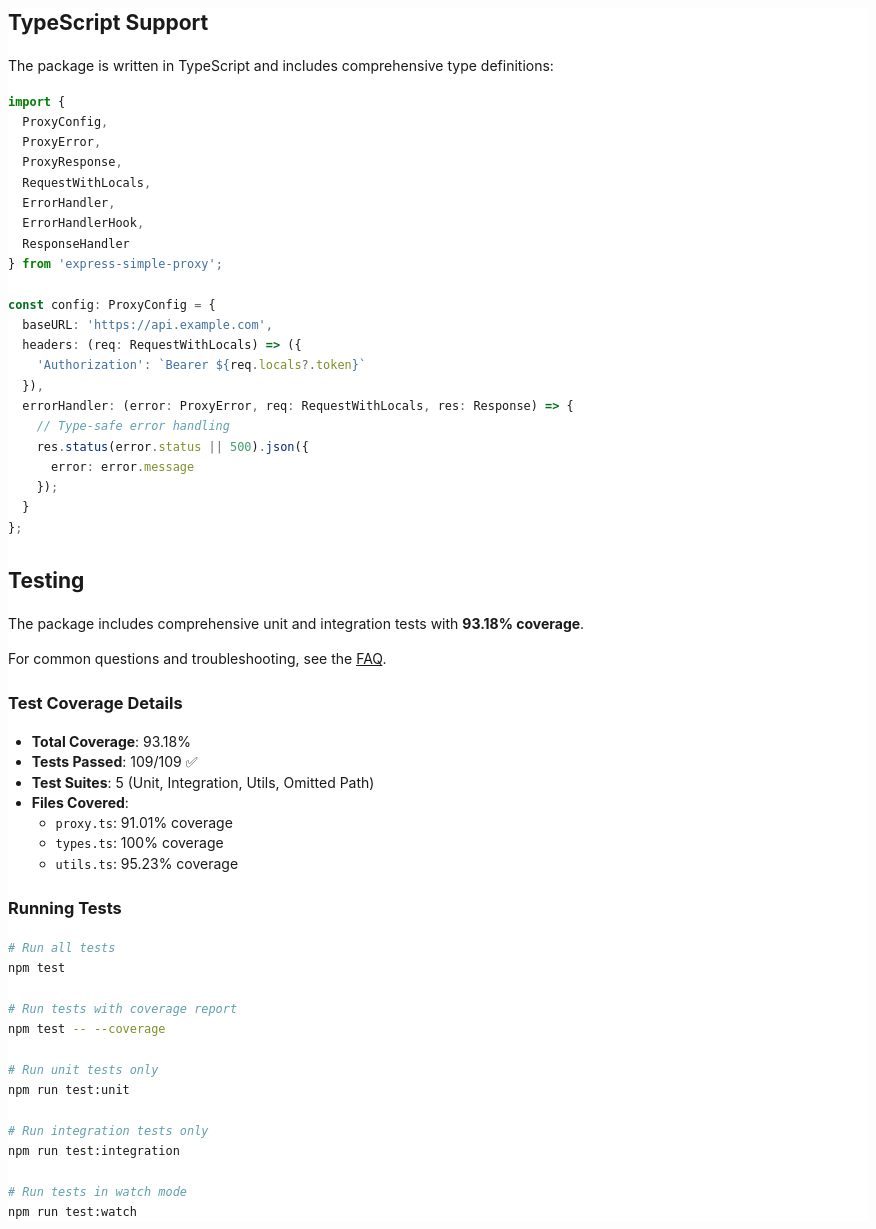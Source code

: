 ## TypeScript Support

The package is written in TypeScript and includes comprehensive type definitions:

```typescript
import {
  ProxyConfig,
  ProxyError,
  ProxyResponse,
  RequestWithLocals,
  ErrorHandler,
  ErrorHandlerHook,
  ResponseHandler
} from 'express-simple-proxy';

const config: ProxyConfig = {
  baseURL: 'https://api.example.com',
  headers: (req: RequestWithLocals) => ({
    'Authorization': `Bearer ${req.locals?.token}`
  }),
  errorHandler: (error: ProxyError, req: RequestWithLocals, res: Response) => {
    // Type-safe error handling
    res.status(error.status || 500).json({
      error: error.message
    });
  }
};
```

## Testing

The package includes comprehensive unit and integration tests with **93.18% coverage**.

For common questions and troubleshooting, see the [FAQ](./FAQ.md).

### Test Coverage Details
- **Total Coverage**: 93.18%
- **Tests Passed**: 109/109 ✅
- **Test Suites**: 5 (Unit, Integration, Utils, Omitted Path)
- **Files Covered**: 
  - `proxy.ts`: 91.01% coverage
  - `types.ts`: 100% coverage
  - `utils.ts`: 95.23% coverage

### Running Tests

```bash
# Run all tests
npm test

# Run tests with coverage report
npm test -- --coverage

# Run unit tests only
npm run test:unit

# Run integration tests only
npm run test:integration

# Run tests in watch mode
npm run test:watch
```

